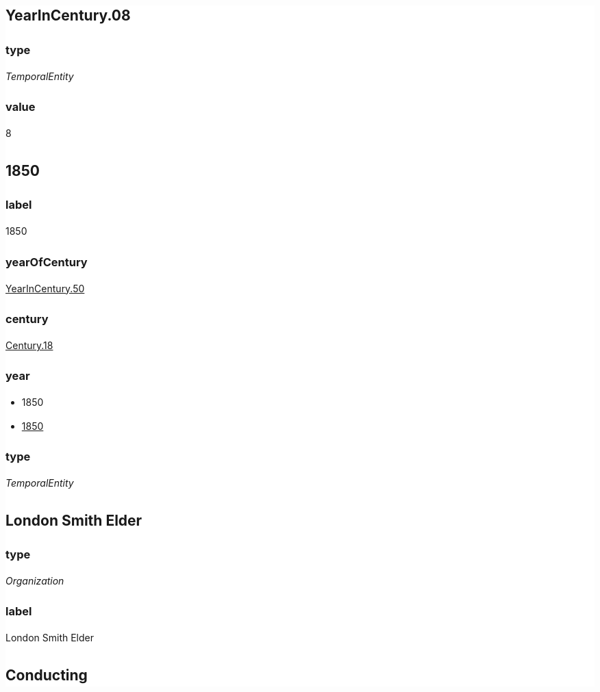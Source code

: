 ## YearInCentury.08

### type


*TemporalEntity*

### value


8

## 1850

### label


1850

### yearOfCentury


[YearInCentury.50](#YearInCentury.50)

### century


[Century.18](#Century.18)

### year

 - 1850

 - [1850](#1850)

### type


*TemporalEntity*

## London Smith Elder

### type


*Organization*

### label


London Smith Elder

## Conducting
